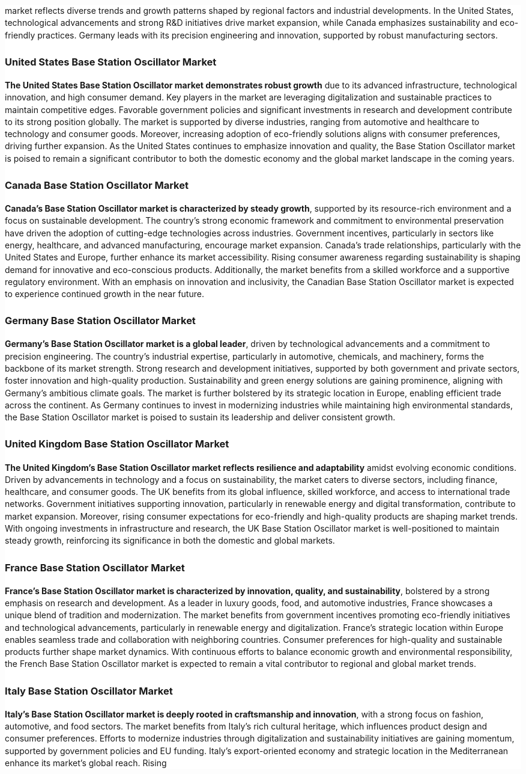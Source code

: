 market reflects diverse trends and growth patterns shaped by regional factors and industrial developments. In the United States, technological advancements and strong R&amp;D initiatives drive market expansion, while Canada emphasizes sustainability and eco-friendly practices. Germany leads with its precision engineering and innovation, supported by robust manufacturing sectors.</span></em></p></blockquote><h3><strong>United States Base Station Oscillator Market</strong></h3><p><strong>The United States Base Station Oscillator market demonstrates robust growth</strong> due to its advanced infrastructure, technological innovation, and high consumer demand. Key players in the market are leveraging digitalization and sustainable practices to maintain competitive edges. Favorable government policies and significant investments in research and development contribute to its strong position globally. The market is supported by diverse industries, ranging from automotive and healthcare to technology and consumer goods. Moreover, increasing adoption of eco-friendly solutions aligns with consumer preferences, driving further expansion. As the United States continues to emphasize innovation and quality, the Base Station Oscillator market is poised to remain a significant contributor to both the domestic economy and the global market landscape in the coming years.</p><h3><strong>Canada Base Station Oscillator Market</strong></h3><p><strong>Canada&rsquo;s Base Station Oscillator market is characterized by steady growth</strong>, supported by its resource-rich environment and a focus on sustainable development. The country&rsquo;s strong economic framework and commitment to environmental preservation have driven the adoption of cutting-edge technologies across industries. Government incentives, particularly in sectors like energy, healthcare, and advanced manufacturing, encourage market expansion. Canada&rsquo;s trade relationships, particularly with the United States and Europe, further enhance its market accessibility. Rising consumer awareness regarding sustainability is shaping demand for innovative and eco-conscious products. Additionally, the market benefits from a skilled workforce and a supportive regulatory environment. With an emphasis on innovation and inclusivity, the Canadian Base Station Oscillator market is expected to experience continued growth in the near future.</p><h3><strong>Germany Base Station Oscillator Market</strong></h3><p><strong>Germany&rsquo;s Base Station Oscillator market is a global leader</strong>, driven by technological advancements and a commitment to precision engineering. The country&rsquo;s industrial expertise, particularly in automotive, chemicals, and machinery, forms the backbone of its market strength. Strong research and development initiatives, supported by both government and private sectors, foster innovation and high-quality production. Sustainability and green energy solutions are gaining prominence, aligning with Germany&rsquo;s ambitious climate goals. The market is further bolstered by its strategic location in Europe, enabling efficient trade across the continent. As Germany continues to invest in modernizing industries while maintaining high environmental standards, the Base Station Oscillator market is poised to sustain its leadership and deliver consistent growth.</p><h3><strong>United Kingdom Base Station Oscillator Market</strong></h3><p><strong>The United Kingdom&rsquo;s Base Station Oscillator market reflects resilience and adaptability</strong> amidst evolving economic conditions. Driven by advancements in technology and a focus on sustainability, the market caters to diverse sectors, including finance, healthcare, and consumer goods. The UK benefits from its global influence, skilled workforce, and access to international trade networks. Government initiatives supporting innovation, particularly in renewable energy and digital transformation, contribute to market expansion. Moreover, rising consumer expectations for eco-friendly and high-quality products are shaping market trends. With ongoing investments in infrastructure and research, the UK Base Station Oscillator market is well-positioned to maintain steady growth, reinforcing its significance in both the domestic and global markets.</p><h3><strong>France Base Station Oscillator Market</strong></h3><p><strong>France&rsquo;s Base Station Oscillator market is characterized by innovation, quality, and sustainability</strong>, bolstered by a strong emphasis on research and development. As a leader in luxury goods, food, and automotive industries, France showcases a unique blend of tradition and modernization. The market benefits from government incentives promoting eco-friendly initiatives and technological advancements, particularly in renewable energy and digitalization. France&rsquo;s strategic location within Europe enables seamless trade and collaboration with neighboring countries. Consumer preferences for high-quality and sustainable products further shape market dynamics. With continuous efforts to balance economic growth and environmental responsibility, the French Base Station Oscillator market is expected to remain a vital contributor to regional and global market trends.</p><h3><strong>Italy Base Station Oscillator Market</strong></h3><p><strong>Italy&rsquo;s Base Station Oscillator market is deeply rooted in craftsmanship and innovation</strong>, with a strong focus on fashion, automotive, and food sectors. The market benefits from Italy&rsquo;s rich cultural heritage, which influences product design and consumer preferences. Efforts to modernize industries through digitalization and sustainability initiatives are gaining momentum, supported by government policies and EU funding. Italy&rsquo;s export-oriented economy and strategic location in the Mediterranean enhance its market&rsquo;s global reach. Rising